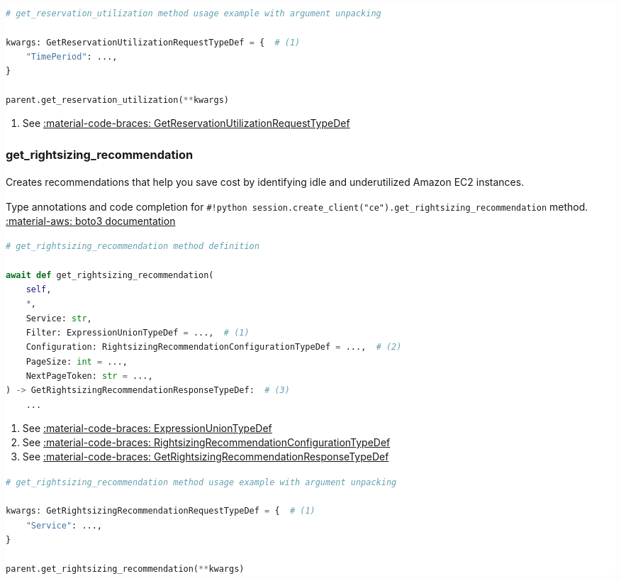 
```python
# get_reservation_utilization method usage example with argument unpacking

kwargs: GetReservationUtilizationRequestTypeDef = {  # (1)
    "TimePeriod": ...,
}

parent.get_reservation_utilization(**kwargs)
```

1. See [:material-code-braces: GetReservationUtilizationRequestTypeDef](./type_defs.md#getreservationutilizationrequesttypedef)

### get\_rightsizing\_recommendation

Creates recommendations that help you save cost by identifying idle and
underutilized Amazon EC2 instances.

Type annotations and code completion for `#!python session.create_client("ce").get_rightsizing_recommendation` method.
[:material-aws: boto3 documentation](https://boto3.amazonaws.com/v1/documentation/api/latest/reference/services/ce/client/get_rightsizing_recommendation.html)

```python
# get_rightsizing_recommendation method definition

await def get_rightsizing_recommendation(
    self,
    *,
    Service: str,
    Filter: ExpressionUnionTypeDef = ...,  # (1)
    Configuration: RightsizingRecommendationConfigurationTypeDef = ...,  # (2)
    PageSize: int = ...,
    NextPageToken: str = ...,
) -> GetRightsizingRecommendationResponseTypeDef:  # (3)
    ...
```

1. See [:material-code-braces: ExpressionUnionTypeDef](#expressionuniontypedef)
2. See [:material-code-braces: RightsizingRecommendationConfigurationTypeDef](./type_defs.md#rightsizingrecommendationconfigurationtypedef)
3. See [:material-code-braces: GetRightsizingRecommendationResponseTypeDef](./type_defs.md#getrightsizingrecommendationresponsetypedef)


```python
# get_rightsizing_recommendation method usage example with argument unpacking

kwargs: GetRightsizingRecommendationRequestTypeDef = {  # (1)
    "Service": ...,
}

parent.get_rightsizing_recommendation(**kwargs)
```

